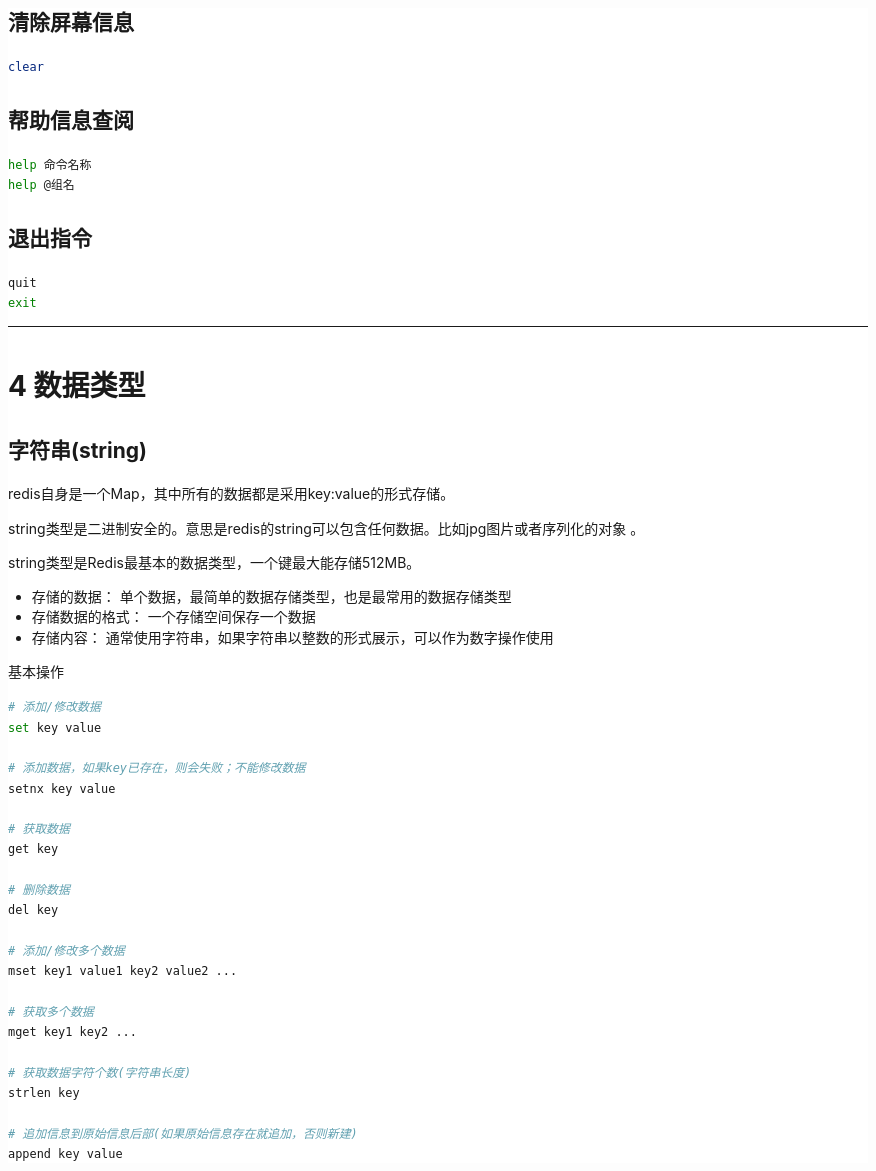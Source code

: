 ## 清除屏幕信息
```bash
clear
```

## 帮助信息查阅
```bash
help 命令名称
help @组名
```

## 退出指令
```bash
quit
exit
```

---
# 4 数据类型
## 字符串(string)
redis自身是一个Map，其中所有的数据都是采用key:value的形式存储。

string类型是二进制安全的。意思是redis的string可以包含任何数据。比如jpg图片或者序列化的对象 。

string类型是Redis最基本的数据类型，一个键最大能存储512MB。

- 存储的数据：
单个数据，最简单的数据存储类型，也是最常用的数据存储类型
- 存储数据的格式：
一个存储空间保存一个数据
- 存储内容：
通常使用字符串，如果字符串以整数的形式展示，可以作为数字操作使用


基本操作
```bash
# 添加/修改数据
set key value

# 添加数据，如果key已存在，则会失败；不能修改数据
setnx key value

# 获取数据
get key

# 删除数据
del key

# 添加/修改多个数据
mset key1 value1 key2 value2 ...

# 获取多个数据
mget key1 key2 ...

# 获取数据字符个数(字符串长度)
strlen key

# 追加信息到原始信息后部(如果原始信息存在就追加，否则新建)
append key value
```

